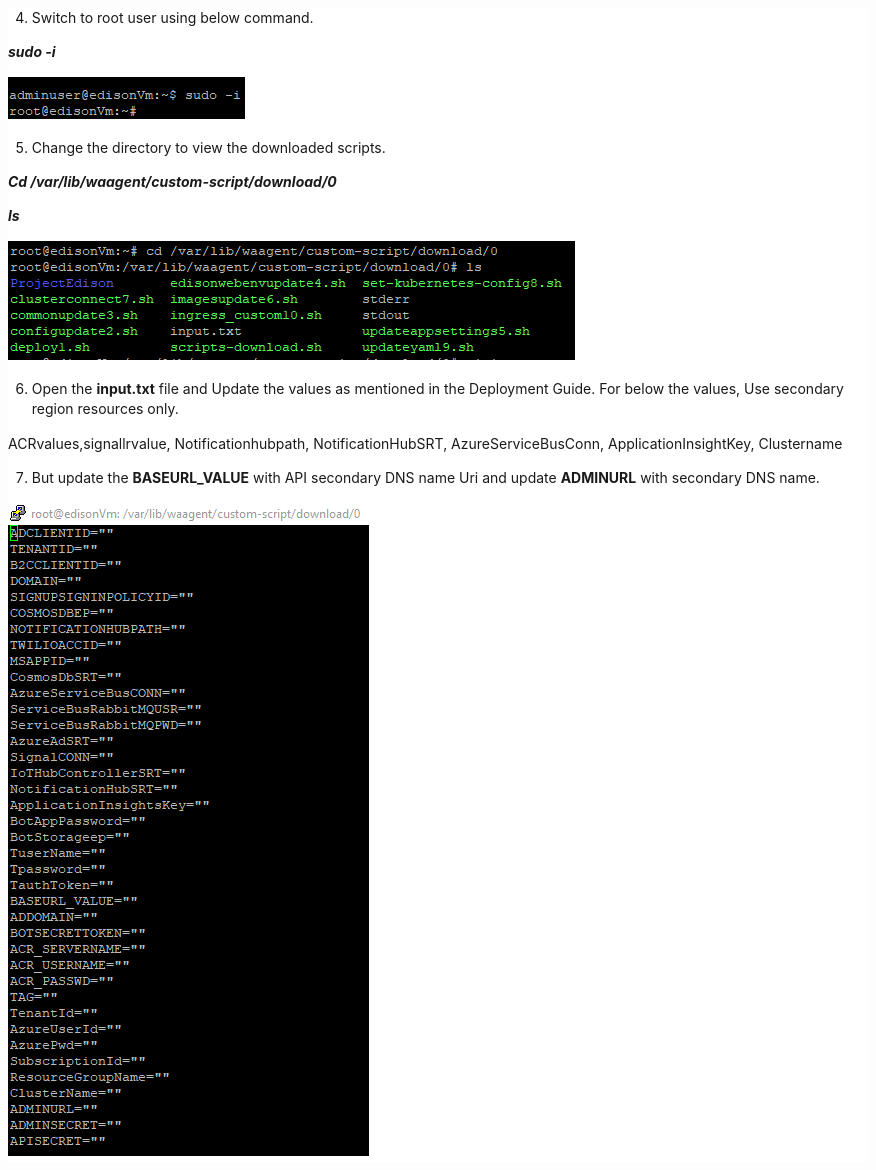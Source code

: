 4.	Switch to root user using below command.

***sudo -i***

![alt text](https://github.com/sysgain/Iot-ProjectEdison/raw/master/documents/Images/a75.png)
 
5.	Change the directory to view the downloaded scripts.

***Cd /var/lib/waagent/custom-script/download/0***

***ls***

![alt text](https://github.com/sysgain/Iot-ProjectEdison/raw/master/documents/Images/a76.png)
 
6.	Open the **input.txt** file and Update the values as mentioned in the Deployment Guide. For below the values, Use secondary region resources only.

ACRvalues,signallrvalue, Notificationhubpath, NotificationHubSRT, AzureServiceBusConn, ApplicationInsightKey, Clustername

7.	But update the **BASEURL_VALUE** with API secondary DNS name Uri and update **ADMINURL** with secondary DNS name.

![alt text](https://github.com/sysgain/Iot-ProjectEdison/raw/master/documents/Images/a77.png)

